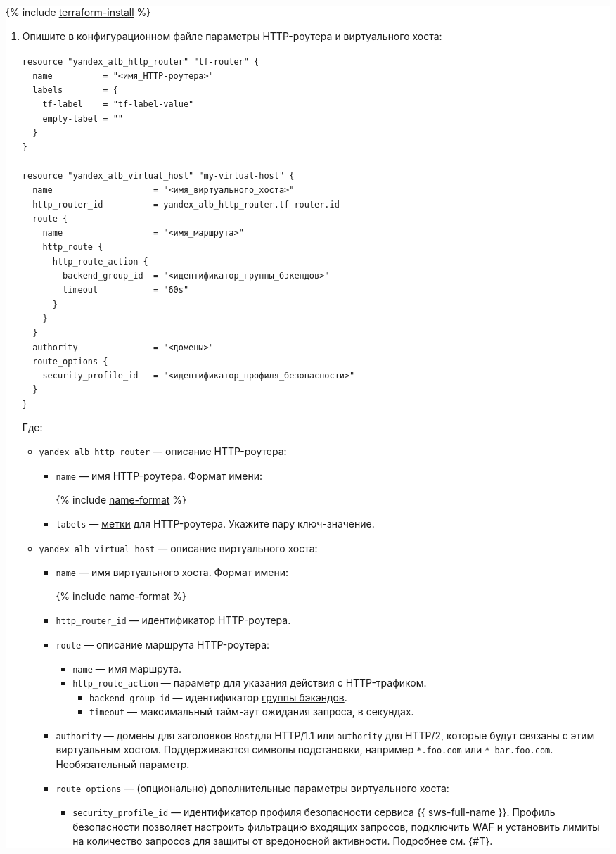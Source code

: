   {% include [terraform-install](../../_includes/terraform-install.md) %}

  1. Опишите в конфигурационном файле параметры HTTP-роутера и виртуального хоста:

     ```hcl
     resource "yandex_alb_http_router" "tf-router" {
       name          = "<имя_HTTP-роутера>"
       labels        = {
         tf-label    = "tf-label-value"
         empty-label = ""
       }
     }

     resource "yandex_alb_virtual_host" "my-virtual-host" {
       name                    = "<имя_виртуального_хоста>"
       http_router_id          = yandex_alb_http_router.tf-router.id
       route {
         name                  = "<имя_маршрута>"
         http_route {
           http_route_action {
             backend_group_id  = "<идентификатор_группы_бэкендов>"
             timeout           = "60s"
           }
         }
       }
       authority               = "<домены>"
       route_options {
         security_profile_id   = "<идентификатор_профиля_безопасности>"
       }
     }
     ```

     Где:
     * `yandex_alb_http_router` — описание HTTP-роутера:
       * `name` — имя HTTP-роутера. Формат имени:

         {% include [name-format](../../_includes/name-format.md) %}

       * `labels` — [метки](../../resource-manager/concepts/labels.md) для HTTP-роутера. Укажите пару ключ-значение.
     * `yandex_alb_virtual_host` — описание виртуального хоста:
       * `name` — имя виртуального хоста. Формат имени:

         {% include [name-format](../../_includes/name-format.md) %}

       * `http_router_id` — идентификатор HTTP-роутера.
       * `route` — описание маршрута HTTP-роутера:
         * `name` — имя маршрута.
         * `http_route_action` — параметр для указания действия с HTTP-трафиком.
           * `backend_group_id` — идентификатор [группы бэкэндов](../concepts/backend-group.md).
           * `timeout` — максимальный тайм-аут ожидания запроса, в секундах.
       * `authority` — домены для заголовков `Host`для HTTP/1.1 или `authority` для HTTP/2, которые будут связаны с этим виртуальным хостом. Поддерживаются символы подстановки, например `*.foo.com` или `*-bar.foo.com`. Необязательный параметр.
       * `route_options` — (опционально) дополнительные параметры виртуального хоста:
           * `security_profile_id` — идентификатор [профиля безопасности](../../smartwebsecurity/concepts/profiles.md) сервиса [{{ sws-full-name }}](../../smartwebsecurity/). Профиль безопасности позволяет настроить фильтрацию входящих запросов, подключить WAF и установить лимиты на количество запросов для защиты от вредоносной активности. Подробнее см. [{#T}](../../smartwebsecurity/concepts/profiles.md).
  